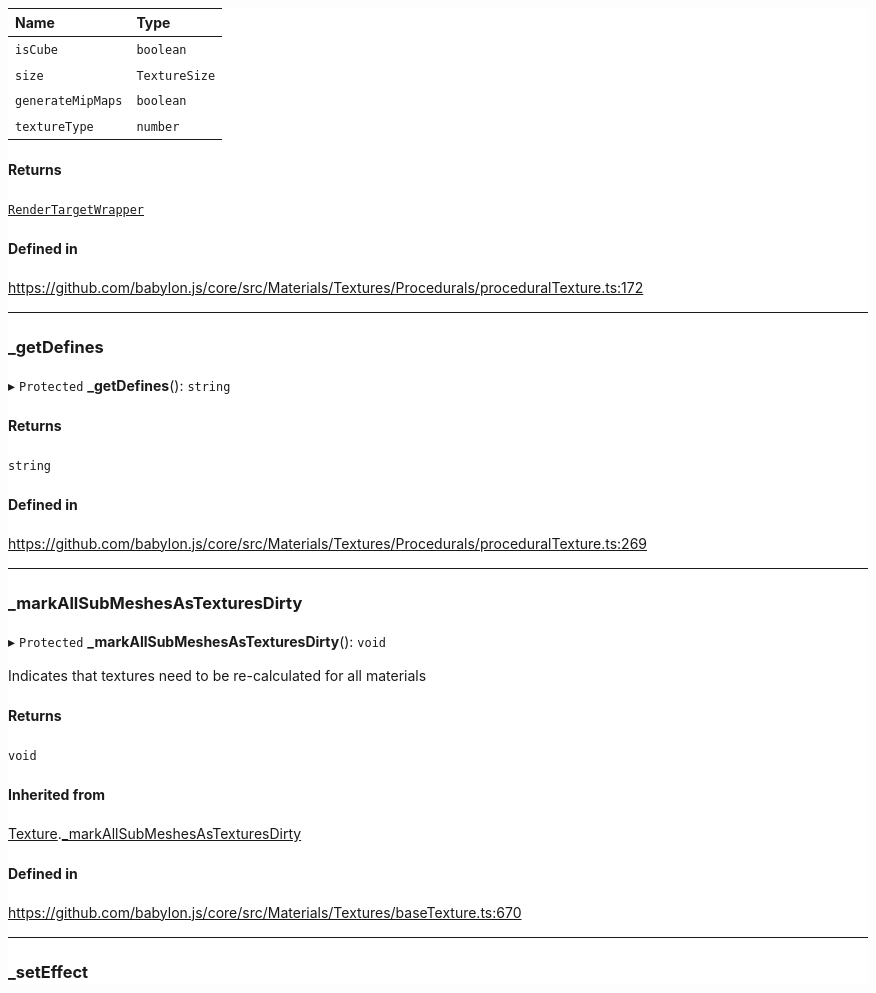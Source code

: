 | Name | Type |
| :------ | :------ |
| `isCube` | `boolean` |
| `size` | `TextureSize` |
| `generateMipMaps` | `boolean` |
| `textureType` | `number` |

#### Returns

[`RenderTargetWrapper`](RenderTargetWrapper.md)

#### Defined in

https://github.com/babylon.js/core/src/Materials/Textures/Procedurals/proceduralTexture.ts:172

___

### \_getDefines

▸ `Protected` **_getDefines**(): `string`

#### Returns

`string`

#### Defined in

https://github.com/babylon.js/core/src/Materials/Textures/Procedurals/proceduralTexture.ts:269

___

### \_markAllSubMeshesAsTexturesDirty

▸ `Protected` **_markAllSubMeshesAsTexturesDirty**(): `void`

Indicates that textures need to be re-calculated for all materials

#### Returns

`void`

#### Inherited from

[Texture](Texture.md).[_markAllSubMeshesAsTexturesDirty](Texture.md#_markallsubmeshesastexturesdirty)

#### Defined in

https://github.com/babylon.js/core/src/Materials/Textures/baseTexture.ts:670

___

### \_setEffect

